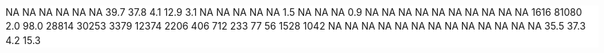    <td style="text-align:left;"> NA </td>
   <td style="text-align:left;"> NA </td>
   <td style="text-align:left;"> NA </td>
   <td style="text-align:left;"> NA </td>
   <td style="text-align:left;"> NA </td>
   <td style="text-align:left;"> NA </td>
   <td style="text-align:right;"> 39.7 </td>
   <td style="text-align:right;"> 37.8 </td>
   <td style="text-align:right;"> 4.1 </td>
   <td style="text-align:right;"> 12.9 </td>
   <td style="text-align:right;"> 3.1 </td>
   <td style="text-align:right;"> NA </td>
   <td style="text-align:right;"> NA </td>
   <td style="text-align:right;"> NA </td>
   <td style="text-align:right;"> NA </td>
   <td style="text-align:left;"> NA </td>
   <td style="text-align:right;"> 1.5 </td>
   <td style="text-align:right;"> NA </td>
   <td style="text-align:right;"> NA </td>
   <td style="text-align:right;"> NA </td>
   <td style="text-align:right;"> 0.9 </td>
   <td style="text-align:left;"> NA </td>
   <td style="text-align:left;"> NA </td>
   <td style="text-align:left;"> NA </td>
   <td style="text-align:left;"> NA </td>
   <td style="text-align:left;"> NA </td>
   <td style="text-align:left;"> NA </td>
   <td style="text-align:left;"> NA </td>
   <td style="text-align:left;"> NA </td>
   <td style="text-align:left;"> NA </td>
   <td style="text-align:left;"> NA </td>
   <td style="text-align:right;"> 1616 </td>
   <td style="text-align:right;"> 81080 </td>
   <td style="text-align:right;"> 2.0 </td>
   <td style="text-align:right;"> 98.0 </td>
   <td style="text-align:right;"> 28814 </td>
   <td style="text-align:right;"> 30253 </td>
   <td style="text-align:right;"> 3379 </td>
   <td style="text-align:right;"> 12374 </td>
   <td style="text-align:right;"> 2206 </td>
   <td style="text-align:right;"> 406 </td>
   <td style="text-align:right;"> 712 </td>
   <td style="text-align:right;"> 233 </td>
   <td style="text-align:right;"> 77 </td>
   <td style="text-align:right;"> 56 </td>
   <td style="text-align:right;"> 1528 </td>
   <td style="text-align:right;"> 1042 </td>
   <td style="text-align:left;"> NA </td>
   <td style="text-align:left;"> NA </td>
   <td style="text-align:left;"> NA </td>
   <td style="text-align:left;"> NA </td>
   <td style="text-align:left;"> NA </td>
   <td style="text-align:left;"> NA </td>
   <td style="text-align:left;"> NA </td>
   <td style="text-align:left;"> NA </td>
   <td style="text-align:left;"> NA </td>
   <td style="text-align:left;"> NA </td>
   <td style="text-align:left;"> NA </td>
   <td style="text-align:left;"> NA </td>
   <td style="text-align:left;"> NA </td>
   <td style="text-align:right;"> 35.5 </td>
   <td style="text-align:right;"> 37.3 </td>
   <td style="text-align:right;"> 4.2 </td>
   <td style="text-align:right;"> 15.3 </td>